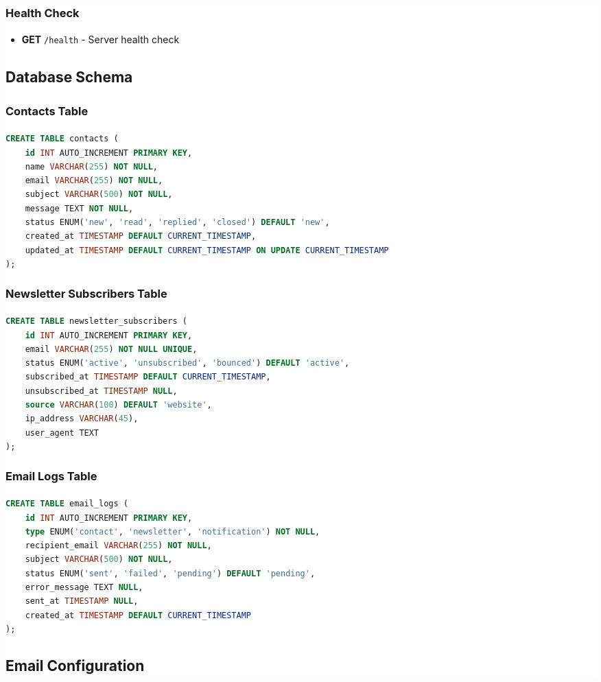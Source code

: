 ### Health Check

- **GET** `/health` - Server health check

## Database Schema

### Contacts Table
```sql
CREATE TABLE contacts (
    id INT AUTO_INCREMENT PRIMARY KEY,
    name VARCHAR(255) NOT NULL,
    email VARCHAR(255) NOT NULL,
    subject VARCHAR(500) NOT NULL,
    message TEXT NOT NULL,
    status ENUM('new', 'read', 'replied', 'closed') DEFAULT 'new',
    created_at TIMESTAMP DEFAULT CURRENT_TIMESTAMP,
    updated_at TIMESTAMP DEFAULT CURRENT_TIMESTAMP ON UPDATE CURRENT_TIMESTAMP
);
```

### Newsletter Subscribers Table
```sql
CREATE TABLE newsletter_subscribers (
    id INT AUTO_INCREMENT PRIMARY KEY,
    email VARCHAR(255) NOT NULL UNIQUE,
    status ENUM('active', 'unsubscribed', 'bounced') DEFAULT 'active',
    subscribed_at TIMESTAMP DEFAULT CURRENT_TIMESTAMP,
    unsubscribed_at TIMESTAMP NULL,
    source VARCHAR(100) DEFAULT 'website',
    ip_address VARCHAR(45),
    user_agent TEXT
);
```

### Email Logs Table
```sql
CREATE TABLE email_logs (
    id INT AUTO_INCREMENT PRIMARY KEY,
    type ENUM('contact', 'newsletter', 'notification') NOT NULL,
    recipient_email VARCHAR(255) NOT NULL,
    subject VARCHAR(500) NOT NULL,
    status ENUM('sent', 'failed', 'pending') DEFAULT 'pending',
    error_message TEXT NULL,
    sent_at TIMESTAMP NULL,
    created_at TIMESTAMP DEFAULT CURRENT_TIMESTAMP
);
```

## Email Configuration
